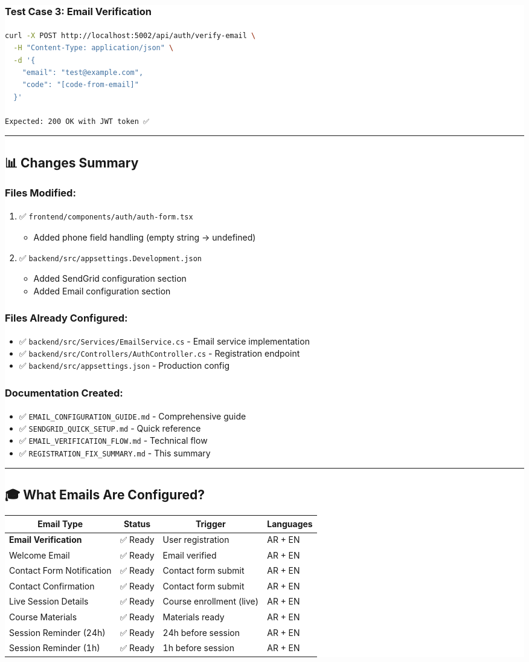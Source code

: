 ### Test Case 3: Email Verification
```bash
curl -X POST http://localhost:5002/api/auth/verify-email \
  -H "Content-Type: application/json" \
  -d '{
    "email": "test@example.com",
    "code": "[code-from-email]"
  }'

Expected: 200 OK with JWT token ✅
```

---

## 📊 Changes Summary

### Files Modified:
1. ✅ `frontend/components/auth/auth-form.tsx`
   - Added phone field handling (empty string → undefined)
   
2. ✅ `backend/src/appsettings.Development.json`
   - Added SendGrid configuration section
   - Added Email configuration section

### Files Already Configured:
- ✅ `backend/src/Services/EmailService.cs` - Email service implementation
- ✅ `backend/src/Controllers/AuthController.cs` - Registration endpoint
- ✅ `backend/src/appsettings.json` - Production config

### Documentation Created:
- ✅ `EMAIL_CONFIGURATION_GUIDE.md` - Comprehensive guide
- ✅ `SENDGRID_QUICK_SETUP.md` - Quick reference
- ✅ `EMAIL_VERIFICATION_FLOW.md` - Technical flow
- ✅ `REGISTRATION_FIX_SUMMARY.md` - This summary

---

## 🎓 What Emails Are Configured?

| Email Type | Status | Trigger | Languages |
|------------|--------|---------|-----------|
| **Email Verification** | ✅ Ready | User registration | AR + EN |
| Welcome Email | ✅ Ready | Email verified | AR + EN |
| Contact Form Notification | ✅ Ready | Contact form submit | AR + EN |
| Contact Confirmation | ✅ Ready | Contact form submit | AR + EN |
| Live Session Details | ✅ Ready | Course enrollment (live) | AR + EN |
| Course Materials | ✅ Ready | Materials ready | AR + EN |
| Session Reminder (24h) | ✅ Ready | 24h before session | AR + EN |
| Session Reminder (1h) | ✅ Ready | 1h before session | AR + EN |
